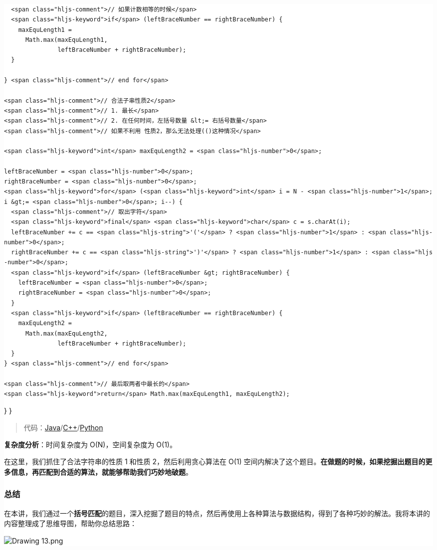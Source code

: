       <span class="hljs-comment">// 如果计数相等的时候</span>
      <span class="hljs-keyword">if</span> (leftBraceNumber == rightBraceNumber) {
        maxEquLength1 =
          Math.max(maxEquLength1,
                   leftBraceNumber + rightBraceNumber);
      }
      
    } <span class="hljs-comment">// end for</span>
    
    <span class="hljs-comment">// 合法子串性质2</span>
    <span class="hljs-comment">// 1. 最长</span>
    <span class="hljs-comment">// 2. 在任何时间，左括号数量 &lt;= 右括号数量</span>
    <span class="hljs-comment">// 如果不利用 性质2，那么无法处理(()这种情况</span>
    
    <span class="hljs-keyword">int</span> maxEquLength2 = <span class="hljs-number">0</span>;
    
    leftBraceNumber = <span class="hljs-number">0</span>;
    rightBraceNumber = <span class="hljs-number">0</span>;
    <span class="hljs-keyword">for</span> (<span class="hljs-keyword">int</span> i = N - <span class="hljs-number">1</span>; i &gt;= <span class="hljs-number">0</span>; i--) {
      <span class="hljs-comment">// 取出字符</span>
      <span class="hljs-keyword">final</span> <span class="hljs-keyword">char</span> c = s.charAt(i);
      leftBraceNumber += c == <span class="hljs-string">'('</span> ? <span class="hljs-number">1</span> : <span class="hljs-number">0</span>;
      rightBraceNumber += c == <span class="hljs-string">')'</span> ? <span class="hljs-number">1</span> : <span class="hljs-number">0</span>;
      <span class="hljs-keyword">if</span> (leftBraceNumber &gt; rightBraceNumber) {
        leftBraceNumber = <span class="hljs-number">0</span>;
        rightBraceNumber = <span class="hljs-number">0</span>;
      }
      <span class="hljs-keyword">if</span> (leftBraceNumber == rightBraceNumber) {
        maxEquLength2 =
          Math.max(maxEquLength2,
                   leftBraceNumber + rightBraceNumber);
      }
    } <span class="hljs-comment">// end for</span>
    
    <span class="hljs-comment">// 最后取两者中最长的</span>
    <span class="hljs-keyword">return</span> Math.max(maxEquLength1, maxEquLength2);
  }
}
</code></pre>
<blockquote data-nodeid="274">
<p data-nodeid="275">代码：<a href="https://github.com/lagoueduCol/Algorithm-Dryad/blob/main/20.Braces/32.%E6%9C%80%E9%95%BF%E6%9C%89%E6%95%88%E6%8B%AC%E5%8F%B7.DoublePointer.java?fileGuid=xxQTRXtVcqtHK6j8" data-nodeid="1253">Java</a>/<a href="https://github.com/lagoueduCol/Algorithm-Dryad/blob/main/20.Braces/32.%E6%9C%80%E9%95%BF%E6%9C%89%E6%95%88%E6%8B%AC%E5%8F%B7.DoublePointer.cpp?fileGuid=xxQTRXtVcqtHK6j8" data-nodeid="1257">C++</a>/<a href="https://github.com/lagoueduCol/Algorithm-Dryad/blob/main/20.Braces/32.%E6%9C%80%E9%95%BF%E6%9C%89%E6%95%88%E6%8B%AC%E5%8F%B7.DoublePointer.py?fileGuid=xxQTRXtVcqtHK6j8" data-nodeid="1261">Python</a></p>
</blockquote>
<p data-nodeid="276"><strong data-nodeid="1266">复杂度分析</strong>：时间复杂度为 O(N)，空间复杂度为 O(1)。</p>
<p data-nodeid="277">在这里，我们抓住了合法字符串的性质 1 和性质 2，然后利用贪心算法在 O(1) 空间内解决了这个题目。<strong data-nodeid="1272">在做题的时候，如果挖掘出题目的更多信息，再匹配到合适的算法，就能够帮助我们巧妙地破题</strong>。</p>
<h3 data-nodeid="278">总结</h3>
<p data-nodeid="279">在本讲，我们通过一个<strong data-nodeid="1279">括号匹配</strong>的题目，深入挖掘了题目的特点，然后再使用上各种算法与数据结构，得到了各种巧妙的解法。我将本讲的内容整理成了思维导图，帮助你总结思路：</p>
<p data-nodeid="80739" class="te-preview-highlight"><img src="https://s0.lgstatic.com/i/image6/M01/3C/A9/Cgp9HWCL1aOATORpAAFh_9bKaaY147.png" alt="Drawing 13.png" data-nodeid="80742"></p>
